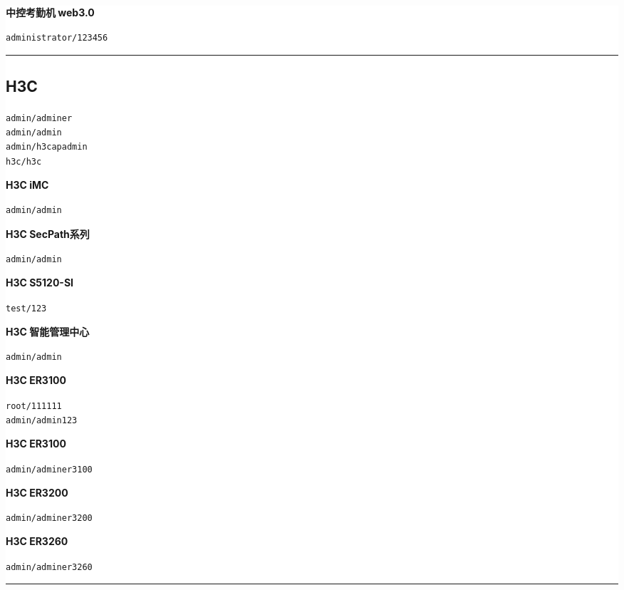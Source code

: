 **中控考勤机 web3.0**
```
administrator/123456
```

---

## H3C

```
admin/adminer
admin/admin
admin/h3capadmin
h3c/h3c
```

**H3C iMC**
```
admin/admin
```

**H3C SecPath系列**
```
admin/admin
```

**H3C S5120-SI**
```
test/123
```

**H3C 智能管理中心**
```
admin/admin
```

**H3C ER3100**
```
root/111111
admin/admin123
```

**H3C ER3100**
```
admin/adminer3100
```

**H3C ER3200**
```
admin/adminer3200
```

**H3C ER3260**
```
admin/adminer3260
```

---
